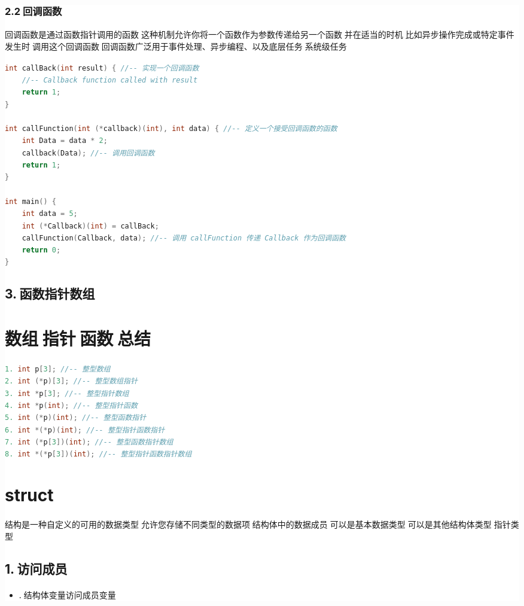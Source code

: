 ### 2.2 回调函数

回调函数是通过函数指针调用的函数 这种机制允许你将一个函数作为参数传递给另一个函数 并在适当的时机 比如异步操作完成或特定事件发生时 调用这个回调函数 回调函数广泛用于事件处理、异步编程、以及底层任务 系统级任务

```c
int callBack(int result) { //-- 实现一个回调函数
    //-- Callback function called with result
    return 1;
}

int callFunction(int (*callback)(int), int data) { //-- 定义一个接受回调函数的函数
    int Data = data * 2;
    callback(Data); //-- 调用回调函数
    return 1;
}

int main() {
    int data = 5;
    int (*Callback)(int) = callBack;
	callFunction(Callback, data); //-- 调用 callFunction 传递 Callback 作为回调函数
	return 0;
}
```

## 3. 函数指针数组



# 数组 指针 函数 总结

```c
1. int p[3]; //-- 整型数组
2. int (*p)[3]; //-- 整型数组指针
3. int *p[3]; //-- 整型指针数组
4. int *p(int); //-- 整型指针函数
5. int (*p)(int); //-- 整型函数指针
6. int *(*p)(int); //-- 整型指针函数指针
7. int (*p[3])(int); //-- 整型函数指针数组
8. int *(*p[3])(int); //-- 整型指针函数指针数组
```



# struct

结构是一种自定义的可用的数据类型 允许您存储不同类型的数据项 结构体中的数据成员 可以是基本数据类型 可以是其他结构体类型 指针类型 

## 1. 访问成员

- .  结构体变量访问成员变量 
